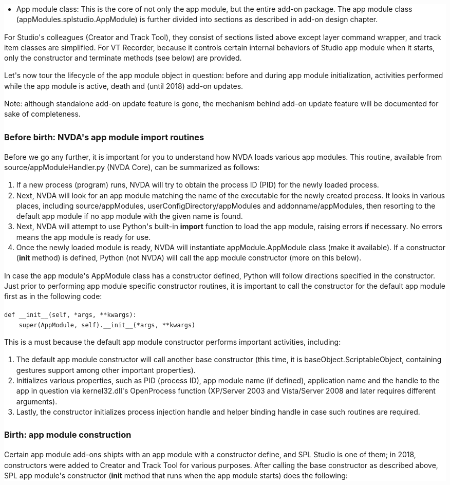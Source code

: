 * App module class: This is the core of not only the app module, but the entire add-on package. The app module class (appModules.splstudio.AppModule) is further divided into sections as described in add-on design chapter.

For Studio's colleagues (Creator and Track Tool), they consist of sections listed above except layer command wrapper, and track item classes are simplified. For VT Recorder, because it controls certain internal behaviors of Studio app module when it starts, only the constructor and terminate methods (see below) are provided.

Let's now tour the lifecycle of the app module object in question: before and during app module initialization, activities performed while the app module is active, death and (until 2018) add-on updates.

Note: although standalone add-on update feature is gone, the mechanism behind add-on update feature will be documented for sake of completeness.

### Before birth: NVDA's app module import routines

Before we go any further, it is important for you to understand how NVDA loads various app modules. This routine, available from source/appModuleHandler.py (NVDA Core), can be summarized as follows:

1. If a new process (program) runs, NVDA will try to obtain the process ID (PID) for the newly loaded process.
2. Next, NVDA will look for an app module matching the name of the executable for the newly created process. It looks in various places, including source/appModules, userConfigDirectory/appModules and addonname/appModules, then resorting to the default app module if no app module with the given name is found.
3. Next, NVDA will attempt to use Python's built-in __import__ function to load the app module, raising errors if necessary. No errors means the app module is ready for use.
4. Once the newly loaded module is ready, NVDA will instantiate appModule.AppModule class (make it available). If a constructor (__init__ method) is defined, Python (not NVDA) will call the app module constructor (more on this below).

In case the app module's AppModule class has a constructor defined, Python will follow directions specified in the constructor. Just prior to performing app module specific constructor routines, it is important to call the constructor for the default app module first as in the following code:

	def __init__(self, *args, **kwargs):
		super(AppModule, self).__init__(*args, **kwargs)

This is a must because the default app module constructor performs important activities, including:

1. The default app module constructor will call another base constructor (this time, it is baseObject.ScriptableObject, containing gestures support among other important properties).
2. Initializes various properties, such as PID (process ID), app module name (if defined), application name and the handle to the app in question via kernel32.dll's OpenProcess function (XP/Server 2003 and Vista/Server 2008 and later requires different arguments).
3. Lastly, the constructor initializes process injection handle and helper binding handle in case such routines are required.

### Birth: app module construction

Certain app module add-ons shipts with an app module with a constructor define, and SPL Studio is one of them; in 2018, constructors were added to Creator and Track Tool for various purposes. After calling the base constructor as described above, SPL app module's constructor (__init__ method that runs when the app module starts) does the following:

